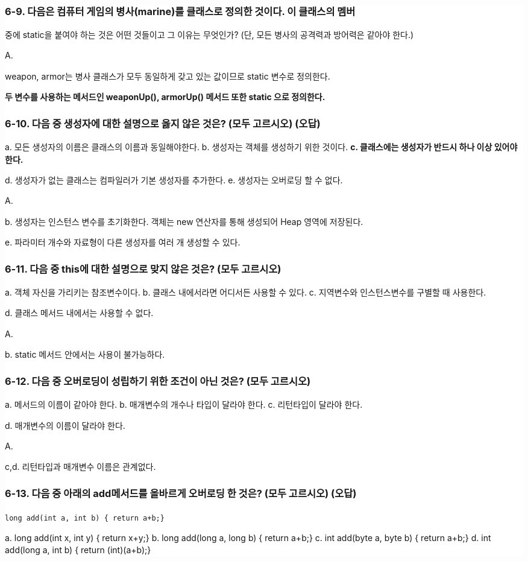 ### 6-9. 다음은 컴퓨터 게임의 병사(marine)를 클래스로 정의한 것이다. 이 클래스의 멤버
중에 static을 붙여야 하는 것은 어떤 것들이고 그 이유는 무엇인가?
(단, 모든 병사의 공격력과 방어력은 같아야 한다.)

A.

weapon, armor는 병사 클래스가 모두 동일하게 갖고 있는 값이므로 static 변수로 정의한다.

**두 변수를 사용하는 메서드인 weaponUp(), armorUp() 메서드 또한 static 으로 정의한다.** 

### 6-10. 다음 중 생성자에 대한 설명으로 옳지 않은 것은? (모두 고르시오) (오답)

a. 모든 생성자의 이름은 클래스의 이름과 동일해야한다.
b. 생성자는 객체를 생성하기 위한 것이다.
**c. 클래스에는 생성자가 반드시 하나 이상 있어야 한다.**

d. 생성자가 없는 클래스는 컴파일러가 기본 생성자를 추가한다.
e. 생성자는 오버로딩 할 수 없다.

A.

b. 생성자는 인스턴스 변수를 초기화한다. 객체는 new 연산자를 통해 생성되어 Heap 영역에 저장된다.

e. 파라미터 개수와 자료형이 다른 생성자를 여러 개 생성할 수 있다.

### 6-11.  다음 중 this에 대한 설명으로 맞지 않은 것은? (모두 고르시오)

a. 객체 자신을 가리키는 참조변수이다.
b. 클래스 내에서라면 어디서든 사용할 수 있다.
c. 지역변수와 인스턴스변수를 구별할 때 사용한다.

d. 클래스 메서드 내에서는 사용할 수 없다.

A.

b. static 메서드 안에서는 사용이 불가능하다.

### 6-12. 다음 중 오버로딩이 성립하기 위한 조건이 아닌 것은? (모두 고르시오)

a. 메서드의 이름이 같아야 한다.
b. 매개변수의 개수나 타입이 달라야 한다.
c. 리턴타입이 달라야 한다.

d. 매개변수의 이름이 달라야 한다.

A.

c,d. 리턴타입과 매개변수 이름은 관계없다.

### 6-13. 다음 중 아래의 add메서드를 올바르게 오버로딩 한 것은? (모두 고르시오) (오답)

`long add(int a, int b) { return a+b;}`

a. long add(int x, int y) { return x+y;}
b. long add(long a, long b) { return a+b;}
c. int add(byte a, byte b) { return a+b;}
d. int add(long a, int b) { return (int)(a+b);}
